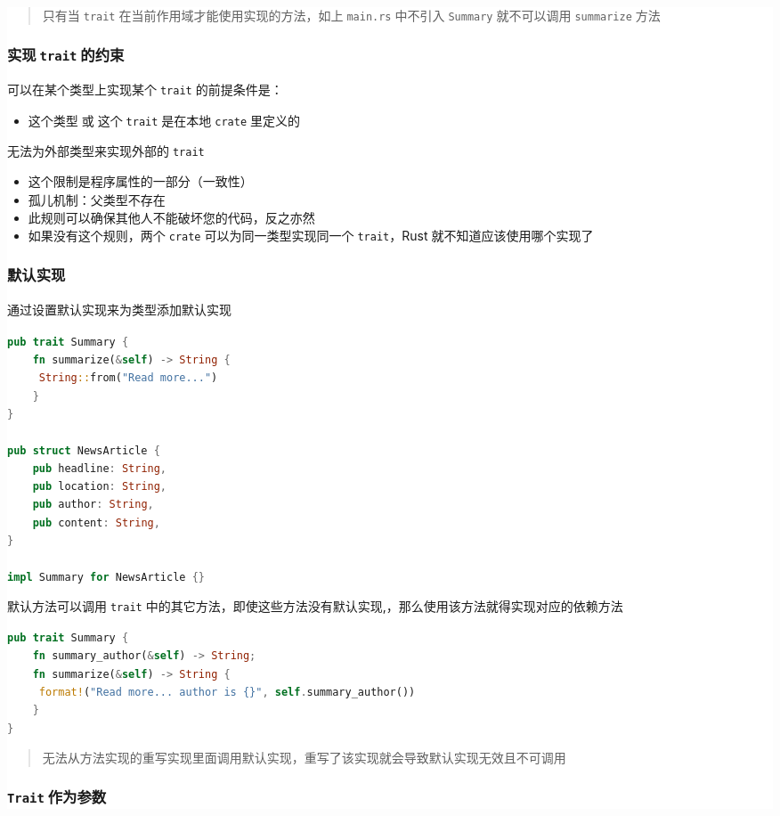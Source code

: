   > 只有当 `trait` 在当前作用域才能使用实现的方法，如上 `main.rs` 中不引入 `Summary` 就不可以调用 `summarize` 方法



### 实现 `trait` 的约束

可以在某个类型上实现某个 `trait` 的前提条件是：

- 这个类型 或 这个 `trait` 是在本地 `crate` 里定义的

无法为外部类型来实现外部的 `trait`

- 这个限制是程序属性的一部分（一致性）
- 孤儿机制：父类型不存在
- 此规则可以确保其他人不能破坏您的代码，反之亦然
- 如果没有这个规则，两个 `crate` 可以为同一类型实现同一个 `trait`，Rust 就不知道应该使用哪个实现了



### 默认实现

通过设置默认实现来为类型添加默认实现

```rust
pub trait Summary {
    fn summarize(&self) -> String {
     String::from("Read more...")
    }
}

pub struct NewsArticle {
    pub headline: String,
    pub location: String,
    pub author: String,
    pub content: String,
}

impl Summary for NewsArticle {}
```



默认方法可以调用 `trait` 中的其它方法，即使这些方法没有默认实现,，那么使用该方法就得实现对应的依赖方法

```rust
pub trait Summary {
    fn summary_author(&self) -> String;
    fn summarize(&self) -> String {
     format!("Read more... author is {}", self.summary_author())
    }
}
```



> 无法从方法实现的重写实现里面调用默认实现，重写了该实现就会导致默认实现无效且不可调用



### `Trait` 作为参数
